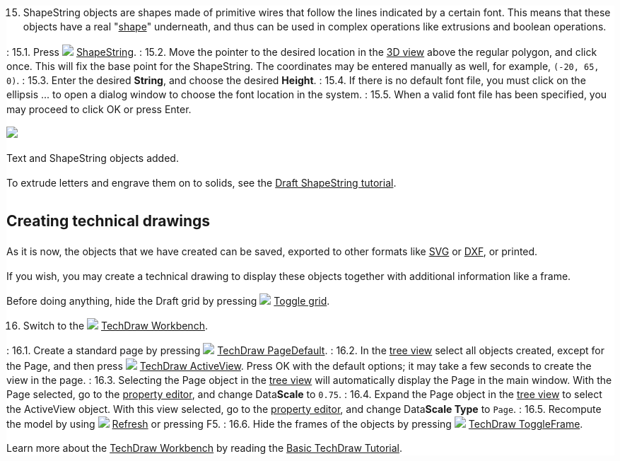 15. ShapeString objects are shapes made of primitive wires that follow the lines indicated by a certain font. This means that these objects have a real "[shape](/Shape "Shape")" underneath, and thus can be used in complex operations like extrusions and boolean operations.

: 15.1. Press ![](/images/Draft_ShapeString.svg) [ShapeString](/Draft_ShapeString "Draft ShapeString").
: 15.2. Move the pointer to the desired location in the [3D view](/3D_view "3D view") above the regular polygon, and click once. This will fix the base point for the ShapeString. The coordinates may be entered manually as well, for example, `(-20, 65, 0)`.
: 15.3. Enter the desired **String**, and choose the desired **Height**.
: 15.4. If there is no default font file, you must click on the ellipsis ... to open a dialog window to choose the font location in the system.
: 15.5. When a valid font file has been specified, you may proceed to click OK or press Enter.

![](/images/05_Dr01_Draft_Text_ShapeString.png)

Text and ShapeString objects added.

To extrude letters and engrave them on to solids, see the [Draft ShapeString tutorial](/Draft_ShapeString_tutorial "Draft ShapeString tutorial").

## Creating technical drawings

As it is now, the objects that we have created can be saved, exported to other formats like [SVG](/SVG "SVG") or [DXF](/DXF "DXF"), or printed.

If you wish, you may create a technical drawing to display these objects together with additional information like a frame.

Before doing anything, hide the Draft grid by pressing ![](/images/Draft_ToggleGrid.svg) [Toggle grid](/Draft_ToggleGrid "Draft ToggleGrid").

16. Switch to the ![](/images/Workbench_TechDraw.svg) [TechDraw Workbench](/TechDraw_Workbench "TechDraw Workbench").

: 16.1. Create a standard page by pressing ![](/images/TechDraw_PageDefault.svg) [TechDraw PageDefault](/TechDraw_PageDefault "TechDraw PageDefault").
: 16.2. In the [tree view](/Tree_view "Tree view") select all objects created, except for the Page, and then press ![](/images/TechDraw_ActiveView.svg) [TechDraw ActiveView](/TechDraw_ActiveView "TechDraw ActiveView"). Press OK with the default options; it may take a few seconds to create the view in the page.
: 16.3. Selecting the Page object in the [tree view](/Tree_view "Tree view") will automatically display the Page in the main window. With the Page selected, go to the [property editor](/Property_editor "Property editor"), and change Data**Scale** to `0.75`.
: 16.4. Expand the Page object in the [tree view](/Tree_view "Tree view") to select the ActiveView object. With this view selected, go to the [property editor](/Property_editor "Property editor"), and change Data**Scale Type** to `Page`.
: 16.5. Recompute the model by using ![](/images/Std_Refresh.svg) [Refresh](/Std_Refresh "Std Refresh") or pressing F5.
: 16.6. Hide the frames of the objects by pressing ![](/images/TechDraw_ToggleFrame.svg) [TechDraw ToggleFrame](/TechDraw_ToggleFrame "TechDraw ToggleFrame").

Learn more about the [TechDraw Workbench](/TechDraw_Workbench "TechDraw Workbench") by reading the [Basic TechDraw Tutorial](/Basic_TechDraw_Tutorial "Basic TechDraw Tutorial").

